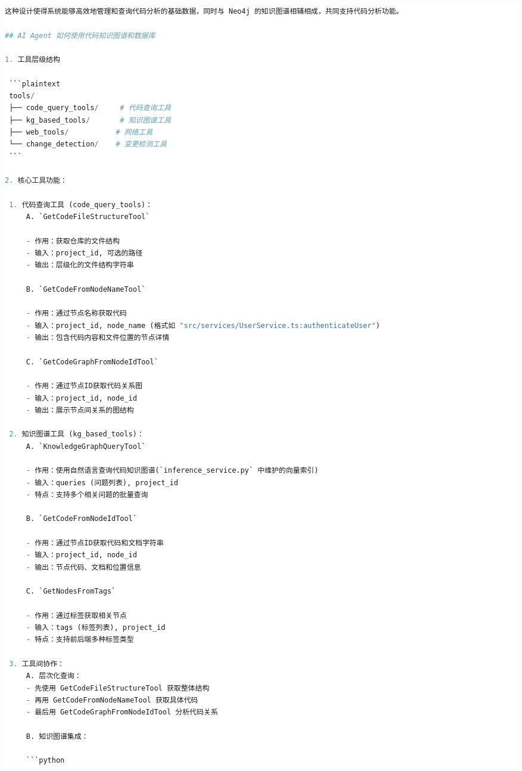    ```python
这种设计使得系统能够高效地管理和查询代码分析的基础数据，同时与 Neo4j 的知识图谱相辅相成，共同支持代码分析功能。

## AI Agent 如何使用代码知识图谱和数据库

1. 工具层级结构

    ```plaintext
    tools/
    ├── code_query_tools/     # 代码查询工具
    ├── kg_based_tools/       # 知识图谱工具
    ├── web_tools/           # 网络工具
    └── change_detection/    # 变更检测工具
    ```

2. 核心工具功能：

    1. 代码查询工具 (code_query_tools)：
        A. `GetCodeFileStructureTool`

        - 作用：获取仓库的文件结构
        - 输入：project_id, 可选的路径
        - 输出：层级化的文件结构字符串

        B. `GetCodeFromNodeNameTool`

        - 作用：通过节点名称获取代码
        - 输入：project_id, node_name (格式如 "src/services/UserService.ts:authenticateUser")
        - 输出：包含代码内容和文件位置的节点详情

        C. `GetCodeGraphFromNodeIdTool`

        - 作用：通过节点ID获取代码关系图
        - 输入：project_id, node_id
        - 输出：展示节点间关系的图结构

    2. 知识图谱工具 (kg_based_tools)：
        A. `KnowledgeGraphQueryTool`

        - 作用：使用自然语言查询代码知识图谱(`inference_service.py` 中维护的向量索引)
        - 输入：queries (问题列表), project_id
        - 特点：支持多个相关问题的批量查询

        B. `GetCodeFromNodeIdTool`

        - 作用：通过节点ID获取代码和文档字符串
        - 输入：project_id, node_id
        - 输出：节点代码、文档和位置信息

        C. `GetNodesFromTags`

        - 作用：通过标签获取相关节点
        - 输入：tags (标签列表), project_id
        - 特点：支持前后端多种标签类型

    3. 工具间协作：
        A. 层次化查询：
        - 先使用 GetCodeFileStructureTool 获取整体结构
        - 再用 GetCodeFromNodeNameTool 获取具体代码
        - 最后用 GetCodeGraphFromNodeIdTool 分析代码关系

        B. 知识图谱集成：

        ```python
   ```